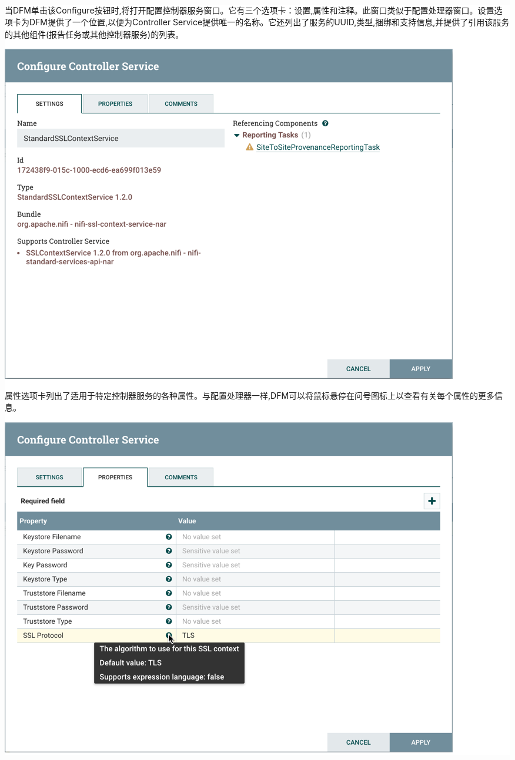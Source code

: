 当DFM单击该Configure按钮时,将打开配置控制器服务窗口。它有三个选项卡：设置,属性和注释。此窗口类似于配置处理器窗口。设置选项卡为DFM提供了一个位置,以便为Controller Service提供唯一的名称。它还列出了服务的UUID,类型,捆绑和支持信息,并提供了引用该服务的其他组件(报告任务或其他控制器服务)的列表。

![](../img/configure-controller-service-settings.png)

属性选项卡列出了适用于特定控制器服务的各种属性。与配置处理器一样,DFM可以将鼠标悬停在问号图标上以查看有关每个属性的更多信息。

![](../img/configure-controller-service-properties.png)